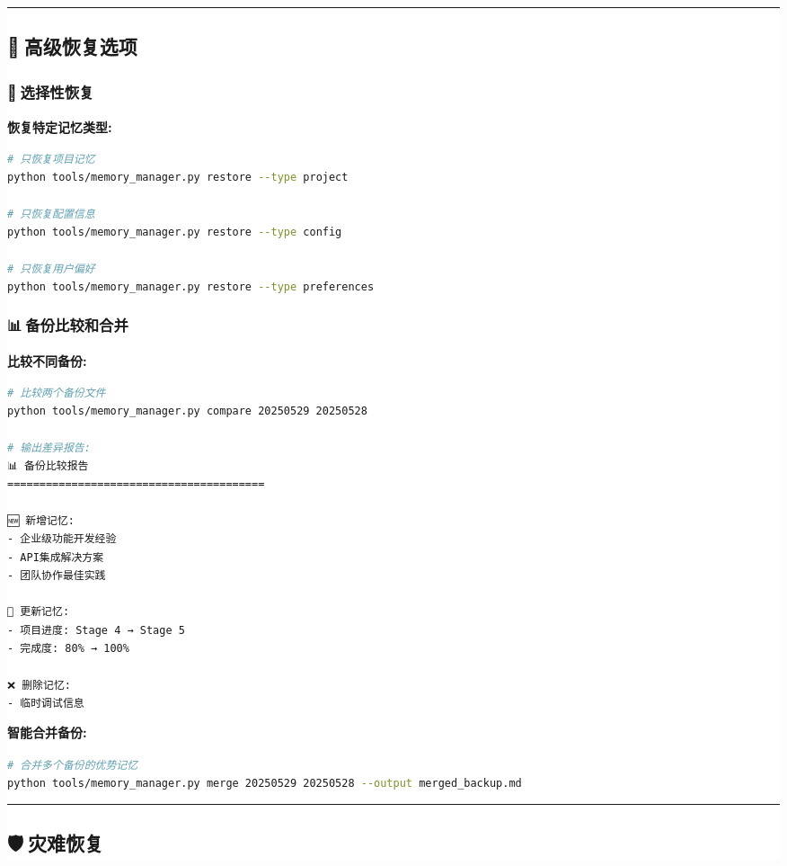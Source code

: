 
---

## 🔧 高级恢复选项

### 🎯 选择性恢复

**恢复特定记忆类型:**
```bash
# 只恢复项目记忆
python tools/memory_manager.py restore --type project

# 只恢复配置信息
python tools/memory_manager.py restore --type config

# 只恢复用户偏好
python tools/memory_manager.py restore --type preferences
```

### 📊 备份比较和合并

**比较不同备份:**
```bash
# 比较两个备份文件
python tools/memory_manager.py compare 20250529 20250528

# 输出差异报告:
📊 备份比较报告
========================================

🆕 新增记忆:
- 企业级功能开发经验
- API集成解决方案
- 团队协作最佳实践

🔄 更新记忆:  
- 项目进度: Stage 4 → Stage 5
- 完成度: 80% → 100%

❌ 删除记忆:
- 临时调试信息
```

**智能合并备份:**
```bash
# 合并多个备份的优势记忆
python tools/memory_manager.py merge 20250529 20250528 --output merged_backup.md
```

---

## 🛡️ 灾难恢复
